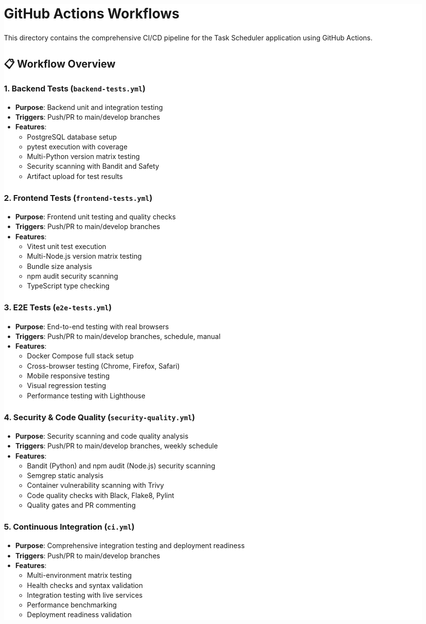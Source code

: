 # GitHub Actions Workflows

This directory contains the comprehensive CI/CD pipeline for the Task Scheduler application using GitHub Actions.

## 📋 Workflow Overview

### 1. **Backend Tests** (`backend-tests.yml`)
- **Purpose**: Backend unit and integration testing
- **Triggers**: Push/PR to main/develop branches
- **Features**:
  - PostgreSQL database setup
  - pytest execution with coverage
  - Multi-Python version matrix testing
  - Security scanning with Bandit and Safety
  - Artifact upload for test results

### 2. **Frontend Tests** (`frontend-tests.yml`)
- **Purpose**: Frontend unit testing and quality checks
- **Triggers**: Push/PR to main/develop branches
- **Features**:
  - Vitest unit test execution
  - Multi-Node.js version matrix testing
  - Bundle size analysis
  - npm audit security scanning
  - TypeScript type checking

### 3. **E2E Tests** (`e2e-tests.yml`)
- **Purpose**: End-to-end testing with real browsers
- **Triggers**: Push/PR to main/develop branches, schedule, manual
- **Features**:
  - Docker Compose full stack setup
  - Cross-browser testing (Chrome, Firefox, Safari)
  - Mobile responsive testing
  - Visual regression testing
  - Performance testing with Lighthouse

### 4. **Security & Code Quality** (`security-quality.yml`)
- **Purpose**: Security scanning and code quality analysis
- **Triggers**: Push/PR to main/develop branches, weekly schedule
- **Features**:
  - Bandit (Python) and npm audit (Node.js) security scanning
  - Semgrep static analysis
  - Container vulnerability scanning with Trivy
  - Code quality checks with Black, Flake8, Pylint
  - Quality gates and PR commenting

### 5. **Continuous Integration** (`ci.yml`)
- **Purpose**: Comprehensive integration testing and deployment readiness
- **Triggers**: Push/PR to main/develop branches
- **Features**:
  - Multi-environment matrix testing
  - Health checks and syntax validation
  - Integration testing with live services
  - Performance benchmarking
  - Deployment readiness validation
